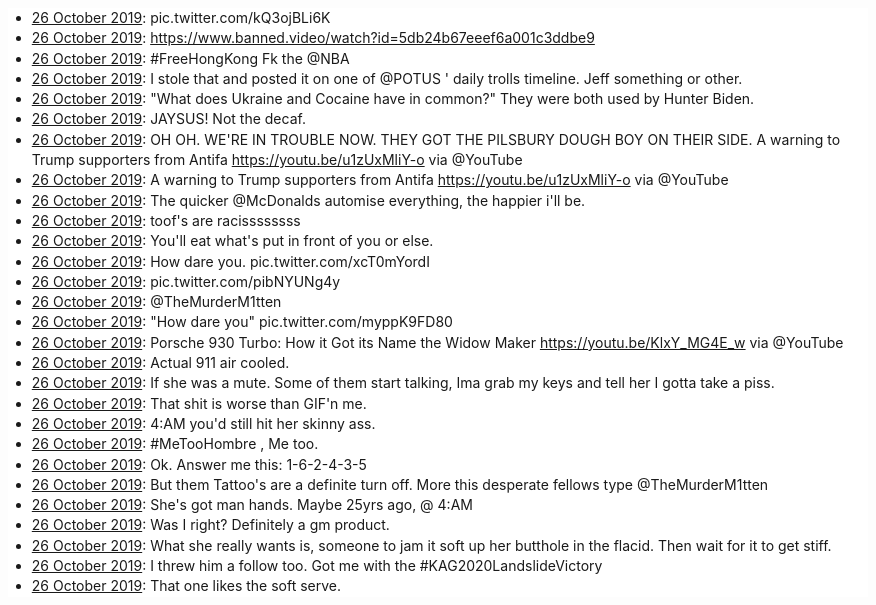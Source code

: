* [26 October 2019](https://web.archive.org/web/20191026123122/https://twitter.com/HogItFgt/status/1188069773873209345): pic.twitter.com/kQ3ojBLi6K 
* [26 October 2019](https://web.archive.org/web/20191026124003/https://twitter.com/HogItFgt/status/1188068268155781121): https://www.banned.video/watch?id=5db24b67eeef6a001c3ddbe9 
* [26 October 2019](https://web.archive.org/web/20191026124557/https://twitter.com/HogItFgt/status/1188067292879446016): #FreeHongKong  Fk the  @NBA 
* [26 October 2019](https://web.archive.org/web/20191026123706/https://twitter.com/HogItFgt/status/1188065067025215488): I stole that and posted it on one of  @POTUS ' daily trolls timeline. Jeff something or other. 
* [26 October 2019](https://web.archive.org/web/20191026121040/https://twitter.com/HogItFgt/status/1188064613792923649): "What does Ukraine and Cocaine have in common?"  They were both used by Hunter Biden. 
* [26 October 2019](https://web.archive.org/web/20191026100053/https://twitter.com/HogItFgt/status/1188032151498960902): JAYSUS! Not the decaf. 
* [26 October 2019](https://web.archive.org/web/20191026101219/https://twitter.com/HogItFgt/status/1188031552174903297): OH OH. WE'RE IN TROUBLE NOW. THEY GOT THE PILSBURY DOUGH BOY ON THEIR SIDE.  A warning to Trump supporters from Antifa  https://youtu.be/u1zUxMliY-o  via  @YouTube 
* [26 October 2019](https://web.archive.org/web/20191026101800/https://twitter.com/HogItFgt/status/1188031150138236928): A warning to Trump supporters from Antifa  https://youtu.be/u1zUxMliY-o  via  @YouTube 
* [26 October 2019](https://web.archive.org/web/20191026100843/https://twitter.com/HogItFgt/status/1188028650735702021): The quicker  @McDonalds  automise everything, the happier i'll be. 
* [26 October 2019](https://web.archive.org/web/20191026100101/https://twitter.com/HogItFgt/status/1188028024333176832): toof's are racissssssss 
* [26 October 2019](https://web.archive.org/web/20191026095200/https://twitter.com/HogItFgt/status/1188027794124693509): You'll eat what's put in front of you or else. 
* [26 October 2019](https://web.archive.org/web/20191026090432/https://twitter.com/HogItFgt/status/1188016665642098692): How dare you. pic.twitter.com/xcT0mYordI 
* [26 October 2019](https://web.archive.org/web/20191026082012/https://twitter.com/HogItFgt/status/1188005873333002240): pic.twitter.com/pibNYUNg4y 
* [26 October 2019](https://web.archive.org/web/20191026074945/https://twitter.com/HogItFgt/status/1187997445122338816): @TheMurderM1tten 
* [26 October 2019](https://web.archive.org/web/20191026075036/https://twitter.com/HogItFgt/status/1187998812410929152): "How dare you" pic.twitter.com/myppK9FD80 
* [26 October 2019](https://web.archive.org/web/20191026074945/https://twitter.com/HogItFgt/status/1187997445122338816): Porsche 930 Turbo: How it Got its Name the Widow Maker  https://youtu.be/KlxY_MG4E_w  via  @YouTube 
* [26 October 2019](https://web.archive.org/web/20191026064613/https://twitter.com/HogItFgt/status/1187981246086942720): Actual 911 air cooled. 
* [26 October 2019](https://web.archive.org/web/20191026061318/https://twitter.com/HogItFgt/status/1187974268900073472): If she was a mute. Some of them start talking, Ima grab my keys and tell her I gotta take a piss. 
* [26 October 2019](https://web.archive.org/web/20191026061221/https://twitter.com/HogItFgt/status/1187973791550447616): That shit is worse than GIF'n me. 
* [26 October 2019](https://web.archive.org/web/20191026061017/https://twitter.com/HogItFgt/status/1187973553968336896): 4:AM you'd still hit her skinny ass. 
* [26 October 2019](https://web.archive.org/web/20191026061057/https://twitter.com/HogItFgt/status/1187973157157777409): #MeTooHombre , Me too. 
* [26 October 2019](https://web.archive.org/web/20191026060357/https://twitter.com/HogItFgt/status/1187971603767930880): Ok. Answer me this: 1-6-2-4-3-5 
* [26 October 2019](https://web.archive.org/web/20191026061109/https://twitter.com/HogItFgt/status/1187972275196313600): But them Tattoo's are a definite turn off.  More this desperate fellows type  @TheMurderM1tten 
* [26 October 2019](https://web.archive.org/web/20191026060432/https://twitter.com/HogItFgt/status/1187971920903524352): She's got man hands. Maybe 25yrs ago, @ 4:AM 
* [26 October 2019](https://web.archive.org/web/20191026060357/https://twitter.com/HogItFgt/status/1187971603767930880): Was I right? Definitely a gm product. 
* [26 October 2019](https://web.archive.org/web/20191026060920/https://twitter.com/HogItFgt/status/1187971095745441793): What she really wants is, someone to jam it soft up her butthole in the flacid. Then wait for it to get stiff. 
* [26 October 2019](https://web.archive.org/web/20191026060550/https://twitter.com/HogItFgt/status/1187970682149376000): I threw him a follow too. Got me with the  #KAG2020LandslideVictory 
* [26 October 2019](https://web.archive.org/web/20191026060048/https://twitter.com/HogItFgt/status/1187970166962950144): That one likes the soft serve. 